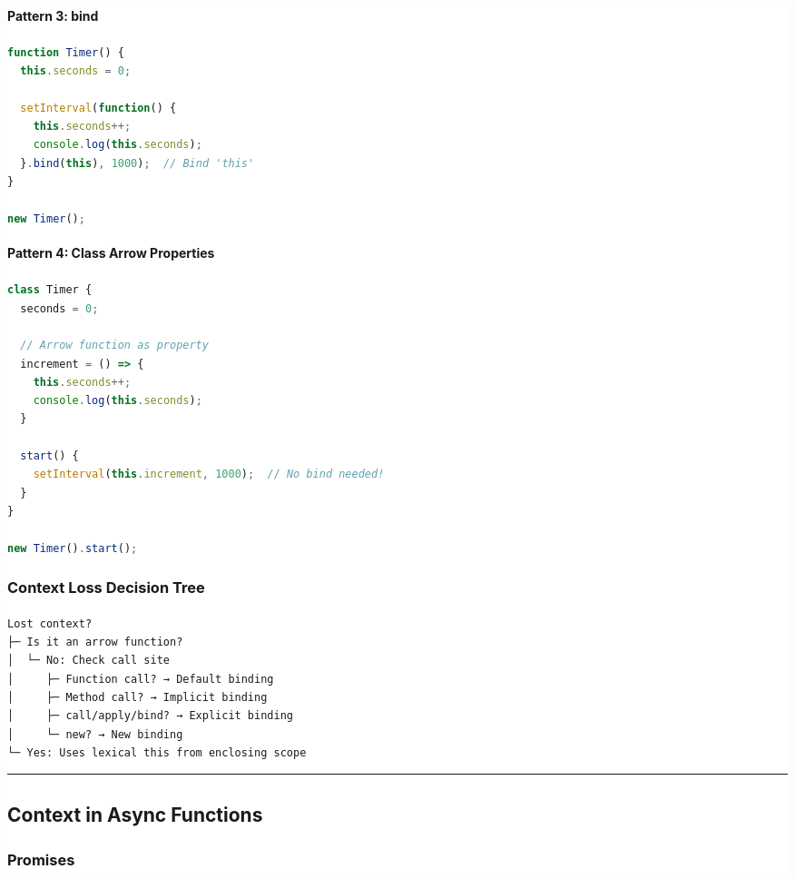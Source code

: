 #### Pattern 3: bind

```javascript
function Timer() {
  this.seconds = 0;

  setInterval(function() {
    this.seconds++;
    console.log(this.seconds);
  }.bind(this), 1000);  // Bind 'this'
}

new Timer();
```

#### Pattern 4: Class Arrow Properties

```javascript
class Timer {
  seconds = 0;

  // Arrow function as property
  increment = () => {
    this.seconds++;
    console.log(this.seconds);
  }

  start() {
    setInterval(this.increment, 1000);  // No bind needed!
  }
}

new Timer().start();
```

### Context Loss Decision Tree

```
Lost context?
├─ Is it an arrow function?
│  └─ No: Check call site
│     ├─ Function call? → Default binding
│     ├─ Method call? → Implicit binding
│     ├─ call/apply/bind? → Explicit binding
│     └─ new? → New binding
└─ Yes: Uses lexical this from enclosing scope
```

---

## Context in Async Functions

### Promises
